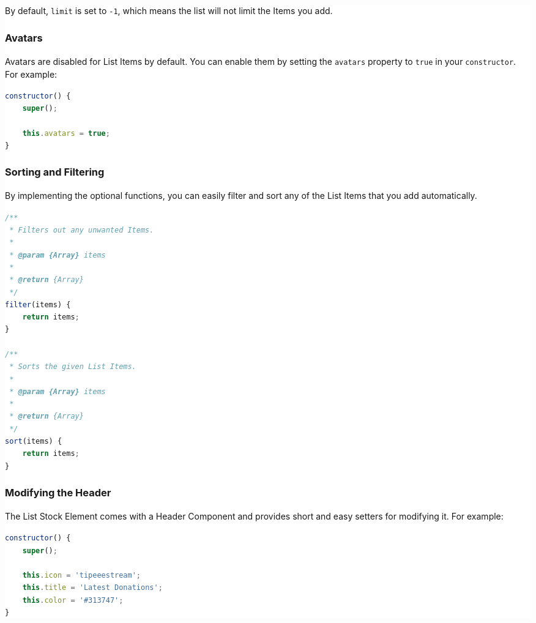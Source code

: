 By default, `limit` is set to `-1`, which means the list will not limit the Items you add.

### Avatars

Avatars are disabled for List Items by default. You can enable them by setting the `avatars` property to `true` in your `constructor`. For example:

```js
constructor() {
    super();

    this.avatars = true;
}
```

### Sorting and Filtering

By implementing the optional functions, you can easily filter and sort any of the List Items that you add automatically.

```js
/**
 * Filters out any unwanted Items.
 *
 * @param {Array} items
 *
 * @return {Array}
 */
filter(items) {
    return items;
}

/**
 * Sorts the given List Items.
 *
 * @param {Array} items
 *
 * @return {Array}
 */
sort(items) {
    return items;
}
```

### Modifying the Header

The List Stock Element comes with a <docs-link path="/modules/components#header">Header Component</docs-link> and provides short and easy setters for modifying it. For example:

```js
constructor() {
    super();

    this.icon = 'tipeeestream';
    this.title = 'Latest Donations';
    this.color = '#313747';
}
```
